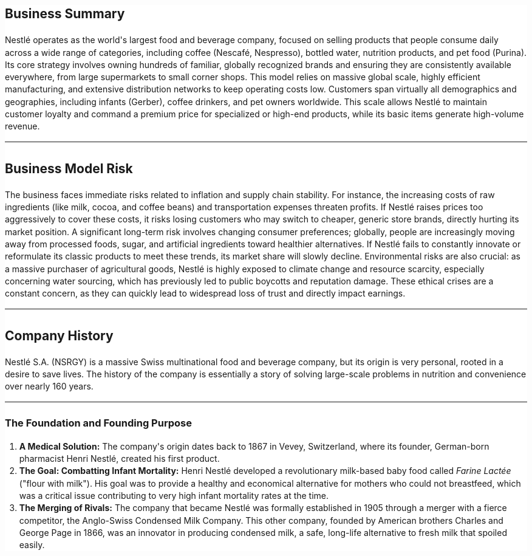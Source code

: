 ## Business Summary

Nestlé operates as the world's largest food and beverage company, focused on selling products that people consume daily across a wide range of categories, including coffee (Nescafé, Nespresso), bottled water, nutrition products, and pet food (Purina). Its core strategy involves owning hundreds of familiar, globally recognized brands and ensuring they are consistently available everywhere, from large supermarkets to small corner shops. This model relies on massive global scale, highly efficient manufacturing, and extensive distribution networks to keep operating costs low. Customers span virtually all demographics and geographies, including infants (Gerber), coffee drinkers, and pet owners worldwide. This scale allows Nestlé to maintain customer loyalty and command a premium price for specialized or high-end products, while its basic items generate high-volume revenue.

---

## Business Model Risk

The business faces immediate risks related to inflation and supply chain stability. For instance, the increasing costs of raw ingredients (like milk, cocoa, and coffee beans) and transportation expenses threaten profits. If Nestlé raises prices too aggressively to cover these costs, it risks losing customers who may switch to cheaper, generic store brands, directly hurting its market position. A significant long-term risk involves changing consumer preferences; globally, people are increasingly moving away from processed foods, sugar, and artificial ingredients toward healthier alternatives. If Nestlé fails to constantly innovate or reformulate its classic products to meet these trends, its market share will slowly decline. Environmental risks are also crucial: as a massive purchaser of agricultural goods, Nestlé is highly exposed to climate change and resource scarcity, especially concerning water sourcing, which has previously led to public boycotts and reputation damage. These ethical crises are a constant concern, as they can quickly lead to widespread loss of trust and directly impact earnings.

---

## Company History

Nestlé S.A. (NSRGY) is a massive Swiss multinational food and beverage company, but its origin is very personal, rooted in a desire to save lives. The history of the company is essentially a story of solving large-scale problems in nutrition and convenience over nearly 160 years.

***

### The Foundation and Founding Purpose

1.  **A Medical Solution:** The company's origin dates back to 1867 in Vevey, Switzerland, where its founder, German-born pharmacist Henri Nestlé, created his first product.
2.  **The Goal: Combatting Infant Mortality:** Henri Nestlé developed a revolutionary milk-based baby food called *Farine Lactée* ("flour with milk"). His goal was to provide a healthy and economical alternative for mothers who could not breastfeed, which was a critical issue contributing to very high infant mortality rates at the time.
3.  **The Merging of Rivals:** The company that became Nestlé was formally established in 1905 through a merger with a fierce competitor, the Anglo-Swiss Condensed Milk Company. This other company, founded by American brothers Charles and George Page in 1866, was an innovator in producing condensed milk, a safe, long-life alternative to fresh milk that spoiled easily.

